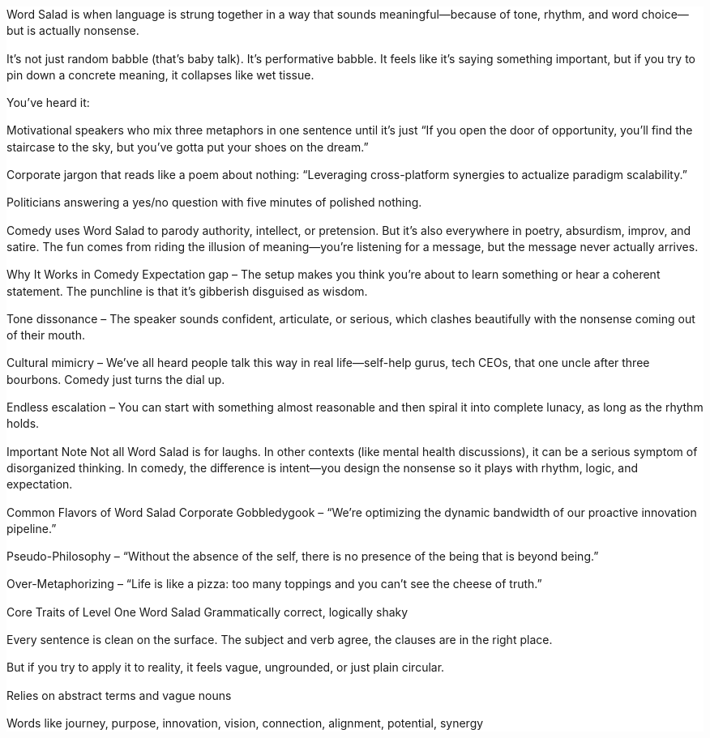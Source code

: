 Word Salad is when language is strung together in a way that sounds meaningful—because of tone, rhythm, and word choice—but is actually nonsense.

It’s not just random babble (that’s baby talk). It’s performative babble. It feels like it’s saying something important, but if you try to pin down a concrete meaning, it collapses like wet tissue.

You’ve heard it:

Motivational speakers who mix three metaphors in one sentence until it’s just “If you open the door of opportunity, you’ll find the staircase to the sky, but you’ve gotta put your shoes on the dream.”

Corporate jargon that reads like a poem about nothing: “Leveraging cross-platform synergies to actualize paradigm scalability.”

Politicians answering a yes/no question with five minutes of polished nothing.

Comedy uses Word Salad to parody authority, intellect, or pretension. But it’s also everywhere in poetry, absurdism, improv, and satire. The fun comes from riding the illusion of meaning—you’re listening for a message, but the message never actually arrives.

Why It Works in Comedy
Expectation gap – The setup makes you think you’re about to learn something or hear a coherent statement. The punchline is that it’s gibberish disguised as wisdom.

Tone dissonance – The speaker sounds confident, articulate, or serious, which clashes beautifully with the nonsense coming out of their mouth.

Cultural mimicry – We’ve all heard people talk this way in real life—self-help gurus, tech CEOs, that one uncle after three bourbons. Comedy just turns the dial up.

Endless escalation – You can start with something almost reasonable and then spiral it into complete lunacy, as long as the rhythm holds.

Important Note
Not all Word Salad is for laughs. In other contexts (like mental health discussions), it can be a serious symptom of disorganized thinking. In comedy, the difference is intent—you design the nonsense so it plays with rhythm, logic, and expectation.

Common Flavors of Word Salad
Corporate Gobbledygook – “We’re optimizing the dynamic bandwidth of our proactive innovation pipeline.”

Pseudo-Philosophy – “Without the absence of the self, there is no presence of the being that is beyond being.”

Over-Metaphorizing – “Life is like a pizza: too many toppings and you can’t see the cheese of truth.”

Core Traits of Level One Word Salad
Grammatically correct, logically shaky

Every sentence is clean on the surface. The subject and verb agree, the clauses are in the right place.

But if you try to apply it to reality, it feels vague, ungrounded, or just plain circular.

Relies on abstract terms and vague nouns

Words like journey, purpose, innovation, vision, connection, alignment, potential, synergy

